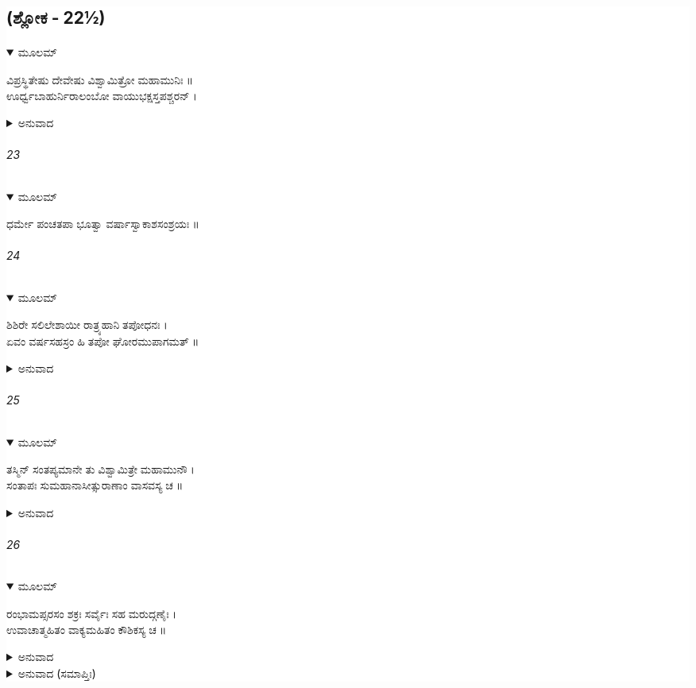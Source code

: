 ## (ಶ್ಲೋಕ - 22½)


<details open><summary>ಮೂಲಮ್</summary>

ವಿಪ್ರಸ್ಥಿತೇಷು ದೇವೇಷು ವಿಶ್ವಾಮಿತ್ರೋ ಮಹಾಮುನಿಃ ॥  
ಊರ್ಧ್ವಬಾಹುರ್ನಿರಾಲಂಬೋ ವಾಯುಭಕ್ಷಸ್ತಪಶ್ಚರನ್ ।
</details>

<details><summary>ಅನುವಾದ</summary></details>

###### 23


<details open><summary>ಮೂಲಮ್</summary>

ಧರ್ಮೇ ಪಂಚತಪಾ ಭೂತ್ವಾ ವರ್ಷಾಸ್ವಾಕಾಶಸಂಶ್ರಯಃ ॥
</details>

###### 24


<details open><summary>ಮೂಲಮ್</summary>

ಶಿಶಿರೇ ಸಲಿಲೇಶಾಯೀ ರಾತ್ರ್ಯಹಾನಿ ತಪೋಧನಃ ।  
ಏವಂ ವರ್ಷಸಹಸ್ರಂ ಹಿ ತಪೋ ಘೋರಮುಪಾಗಮತ್ ॥
</details>

<details><summary>ಅನುವಾದ</summary></details>

###### 25


<details open><summary>ಮೂಲಮ್</summary>

ತಸ್ಮಿನ್ ಸಂತಪ್ಯಮಾನೇ ತು ವಿಶ್ವಾಮಿತ್ರೇ ಮಹಾಮುನೌ ।  
ಸಂತಾಪಃ ಸುಮಹಾನಾಸೀತ್ಸುರಾಣಾಂ ವಾಸವಸ್ಯ ಚ ॥
</details>

<details><summary>ಅನುವಾದ</summary></details>

###### 26


<details open><summary>ಮೂಲಮ್</summary>

ರಂಭಾಮಪ್ಸರಸಂ ಶಕ್ರಃ ಸರ್ವೈಃ ಸಹ ಮರುದ್ಗಣೈಃ ।  
ಉವಾಚಾತ್ಮಹಿತಂ ವಾಕ್ಯಮಹಿತಂ ಕೌಶಿಕಸ್ಯ ಚ ॥
</details>

<details><summary>ಅನುವಾದ</summary></details>

<details><summary>ಅನುವಾದ (ಸಮಾಪ್ತಿಃ)</summary></details>
